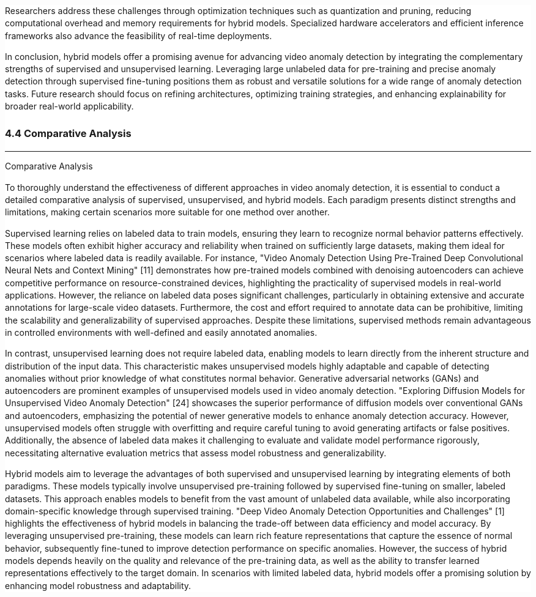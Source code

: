 Researchers address these challenges through optimization techniques such as quantization and pruning, reducing computational overhead and memory requirements for hybrid models. Specialized hardware accelerators and efficient inference frameworks also advance the feasibility of real-time deployments.

In conclusion, hybrid models offer a promising avenue for advancing video anomaly detection by integrating the complementary strengths of supervised and unsupervised learning. Leveraging large unlabeled data for pre-training and precise anomaly detection through supervised fine-tuning positions them as robust and versatile solutions for a wide range of anomaly detection tasks. Future research should focus on refining architectures, optimizing training strategies, and enhancing explainability for broader real-world applicability.

### 4.4 Comparative Analysis

---
Comparative Analysis

To thoroughly understand the effectiveness of different approaches in video anomaly detection, it is essential to conduct a detailed comparative analysis of supervised, unsupervised, and hybrid models. Each paradigm presents distinct strengths and limitations, making certain scenarios more suitable for one method over another.

Supervised learning relies on labeled data to train models, ensuring they learn to recognize normal behavior patterns effectively. These models often exhibit higher accuracy and reliability when trained on sufficiently large datasets, making them ideal for scenarios where labeled data is readily available. For instance, "Video Anomaly Detection Using Pre-Trained Deep Convolutional Neural Nets and Context Mining" [11] demonstrates how pre-trained models combined with denoising autoencoders can achieve competitive performance on resource-constrained devices, highlighting the practicality of supervised models in real-world applications. However, the reliance on labeled data poses significant challenges, particularly in obtaining extensive and accurate annotations for large-scale video datasets. Furthermore, the cost and effort required to annotate data can be prohibitive, limiting the scalability and generalizability of supervised approaches. Despite these limitations, supervised methods remain advantageous in controlled environments with well-defined and easily annotated anomalies.

In contrast, unsupervised learning does not require labeled data, enabling models to learn directly from the inherent structure and distribution of the input data. This characteristic makes unsupervised models highly adaptable and capable of detecting anomalies without prior knowledge of what constitutes normal behavior. Generative adversarial networks (GANs) and autoencoders are prominent examples of unsupervised models used in video anomaly detection. "Exploring Diffusion Models for Unsupervised Video Anomaly Detection" [24] showcases the superior performance of diffusion models over conventional GANs and autoencoders, emphasizing the potential of newer generative models to enhance anomaly detection accuracy. However, unsupervised models often struggle with overfitting and require careful tuning to avoid generating artifacts or false positives. Additionally, the absence of labeled data makes it challenging to evaluate and validate model performance rigorously, necessitating alternative evaluation metrics that assess model robustness and generalizability.

Hybrid models aim to leverage the advantages of both supervised and unsupervised learning by integrating elements of both paradigms. These models typically involve unsupervised pre-training followed by supervised fine-tuning on smaller, labeled datasets. This approach enables models to benefit from the vast amount of unlabeled data available, while also incorporating domain-specific knowledge through supervised training. "Deep Video Anomaly Detection Opportunities and Challenges" [1] highlights the effectiveness of hybrid models in balancing the trade-off between data efficiency and model accuracy. By leveraging unsupervised pre-training, these models can learn rich feature representations that capture the essence of normal behavior, subsequently fine-tuned to improve detection performance on specific anomalies. However, the success of hybrid models depends heavily on the quality and relevance of the pre-training data, as well as the ability to transfer learned representations effectively to the target domain. In scenarios with limited labeled data, hybrid models offer a promising solution by enhancing model robustness and adaptability.
